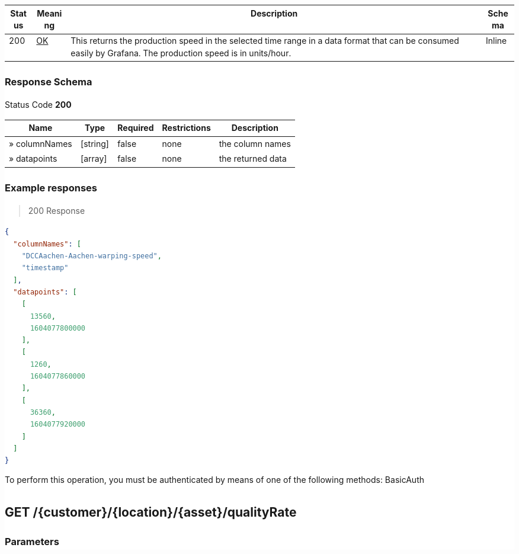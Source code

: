 |Status|Meaning|Description|Schema|
|---|---|---|---|
|200|[OK](https://tools.ietf.org/html/rfc7231#section-6.3.1)|This returns the production speed in the selected time range in a data format that can be consumed easily by Grafana. The production speed is in units/hour.|Inline|

<h3 id="get__{customer}_{location}_{asset}_productionspeed-responseschema">Response Schema</h3>

Status Code **200**

|Name|Type|Required|Restrictions|Description|
|---|---|---|---|---|
|» columnNames|[string]|false|none|the column names|
|» datapoints|[array]|false|none|the returned data|

<h3 id="get__{customer}_{location}_{asset}_productionspeed-exampleresponses">Example responses</h3>

> 200 Response

```json
{
  "columnNames": [
    "DCCAachen-Aachen-warping-speed",
    "timestamp"
  ],
  "datapoints": [
    [
      13560,
      1604077800000
    ],
    [
      1260,
      1604077860000
    ],
    [
      36360,
      1604077920000
    ]
  ]
}
```

</section>

<aside class="warning">
To perform this operation, you must be authenticated by means of one of the following methods:
BasicAuth
</aside>

</section>

<section>

## GET /{customer}/{location}/{asset}/qualityRate

<section>
<h3 id="get__{customer}_{location}_{asset}_qualityrate-parameters">Parameters</h3>
